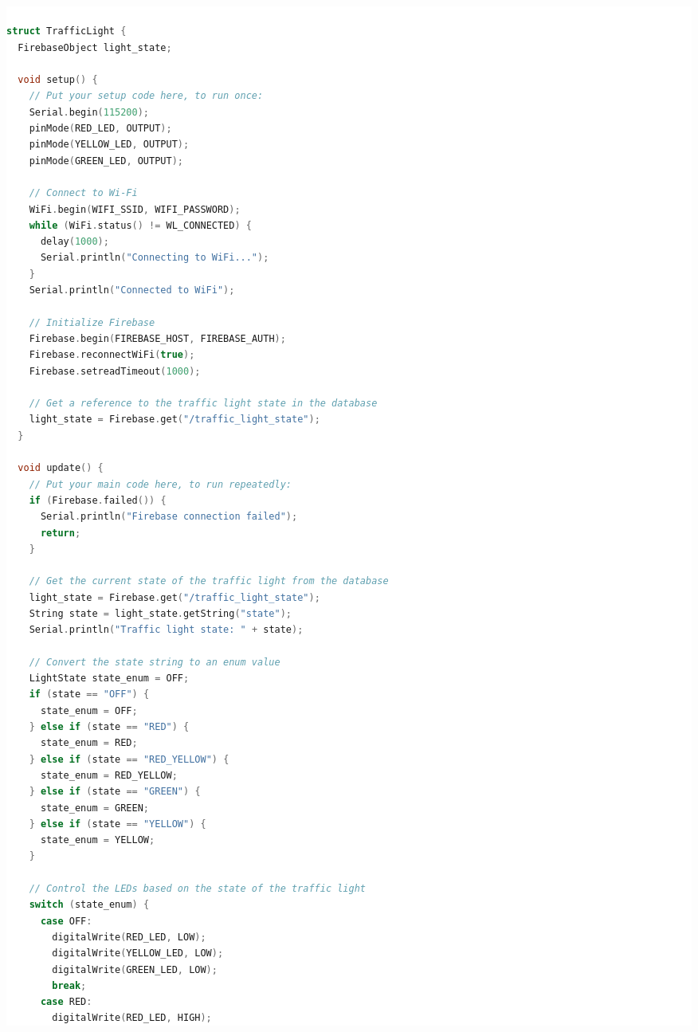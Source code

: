 ```c

struct TrafficLight {
  FirebaseObject light_state;
  
  void setup() {
    // Put your setup code here, to run once:
    Serial.begin(115200);
    pinMode(RED_LED, OUTPUT);
    pinMode(YELLOW_LED, OUTPUT);
    pinMode(GREEN_LED, OUTPUT);

    // Connect to Wi-Fi
    WiFi.begin(WIFI_SSID, WIFI_PASSWORD);
    while (WiFi.status() != WL_CONNECTED) {
      delay(1000);
      Serial.println("Connecting to WiFi...");
    }
    Serial.println("Connected to WiFi");

    // Initialize Firebase
    Firebase.begin(FIREBASE_HOST, FIREBASE_AUTH);
    Firebase.reconnectWiFi(true);
    Firebase.setreadTimeout(1000);

    // Get a reference to the traffic light state in the database
    light_state = Firebase.get("/traffic_light_state");
  }

  void update() {
    // Put your main code here, to run repeatedly:
    if (Firebase.failed()) {
      Serial.println("Firebase connection failed");
      return;
    }

    // Get the current state of the traffic light from the database
    light_state = Firebase.get("/traffic_light_state");
    String state = light_state.getString("state");
    Serial.println("Traffic light state: " + state);

    // Convert the state string to an enum value
    LightState state_enum = OFF;
    if (state == "OFF") {
      state_enum = OFF;
    } else if (state == "RED") {
      state_enum = RED;
    } else if (state == "RED_YELLOW") {
      state_enum = RED_YELLOW;
    } else if (state == "GREEN") {
      state_enum = GREEN;
    } else if (state == "YELLOW") {
      state_enum = YELLOW;
    }

    // Control the LEDs based on the state of the traffic light
    switch (state_enum) {
      case OFF:
        digitalWrite(RED_LED, LOW);
        digitalWrite(YELLOW_LED, LOW);
        digitalWrite(GREEN_LED, LOW);
        break;
      case RED:
        digitalWrite(RED_LED, HIGH);
```
